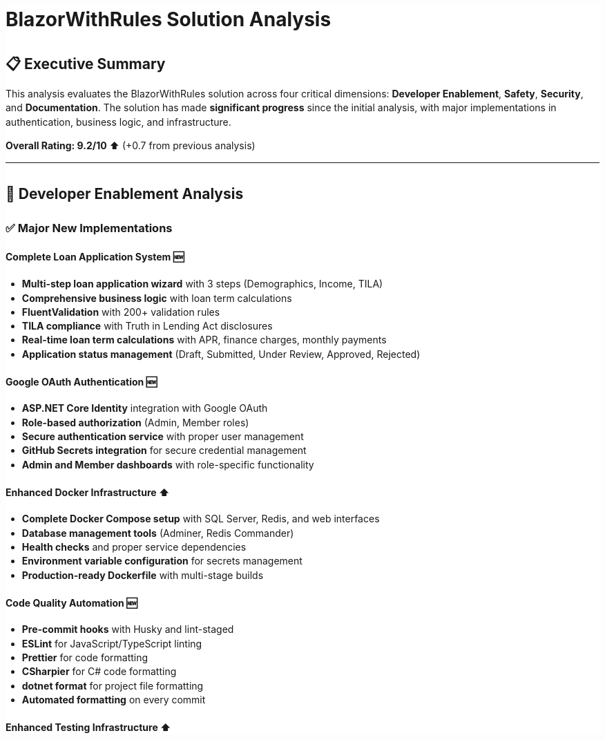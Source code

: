 # BlazorWithRules Solution Analysis

## 📋 Executive Summary

This analysis evaluates the BlazorWithRules solution across four critical dimensions: **Developer Enablement**, **Safety**, **Security**, and **Documentation**. The solution has made **significant progress** since the initial analysis, with major implementations in authentication, business logic, and infrastructure.

**Overall Rating: 9.2/10** ⬆️ (+0.7 from previous analysis)

---

## 🚀 Developer Enablement Analysis

### ✅ **Major New Implementations**

#### **Complete Loan Application System** 🆕

- **Multi-step loan application wizard** with 3 steps (Demographics, Income, TILA)
- **Comprehensive business logic** with loan term calculations
- **FluentValidation** with 200+ validation rules
- **TILA compliance** with Truth in Lending Act disclosures
- **Real-time loan term calculations** with APR, finance charges, monthly payments
- **Application status management** (Draft, Submitted, Under Review, Approved, Rejected)

#### **Google OAuth Authentication** 🆕

- **ASP.NET Core Identity** integration with Google OAuth
- **Role-based authorization** (Admin, Member roles)
- **Secure authentication service** with proper user management
- **GitHub Secrets integration** for secure credential management
- **Admin and Member dashboards** with role-specific functionality

#### **Enhanced Docker Infrastructure** ⬆️

- **Complete Docker Compose setup** with SQL Server, Redis, and web interfaces
- **Database management tools** (Adminer, Redis Commander)
- **Health checks** and proper service dependencies
- **Environment variable configuration** for secrets management
- **Production-ready Dockerfile** with multi-stage builds

#### **Code Quality Automation** 🆕

- **Pre-commit hooks** with Husky and lint-staged
- **ESLint** for JavaScript/TypeScript linting
- **Prettier** for code formatting
- **CSharpier** for C# code formatting
- **dotnet format** for project file formatting
- **Automated formatting** on every commit

#### **Enhanced Testing Infrastructure** ⬆️
